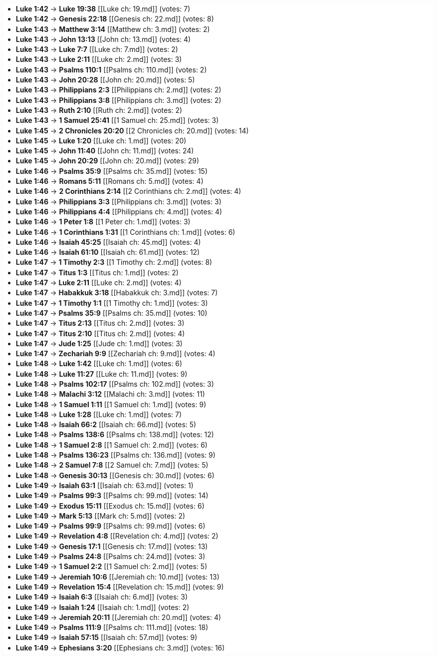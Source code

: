 - **Luke 1:42** → **Luke 19:38** [[Luke ch: 19.md]] (votes: 7)
- **Luke 1:42** → **Genesis 22:18** [[Genesis ch: 22.md]] (votes: 8)
- **Luke 1:43** → **Matthew 3:14** [[Matthew ch: 3.md]] (votes: 2)
- **Luke 1:43** → **John 13:13** [[John ch: 13.md]] (votes: 4)
- **Luke 1:43** → **Luke 7:7** [[Luke ch: 7.md]] (votes: 2)
- **Luke 1:43** → **Luke 2:11** [[Luke ch: 2.md]] (votes: 3)
- **Luke 1:43** → **Psalms 110:1** [[Psalms ch: 110.md]] (votes: 2)
- **Luke 1:43** → **John 20:28** [[John ch: 20.md]] (votes: 5)
- **Luke 1:43** → **Philippians 2:3** [[Philippians ch: 2.md]] (votes: 2)
- **Luke 1:43** → **Philippians 3:8** [[Philippians ch: 3.md]] (votes: 2)
- **Luke 1:43** → **Ruth 2:10** [[Ruth ch: 2.md]] (votes: 2)
- **Luke 1:43** → **1 Samuel 25:41** [[1 Samuel ch: 25.md]] (votes: 3)
- **Luke 1:45** → **2 Chronicles 20:20** [[2 Chronicles ch: 20.md]] (votes: 14)
- **Luke 1:45** → **Luke 1:20** [[Luke ch: 1.md]] (votes: 20)
- **Luke 1:45** → **John 11:40** [[John ch: 11.md]] (votes: 24)
- **Luke 1:45** → **John 20:29** [[John ch: 20.md]] (votes: 29)
- **Luke 1:46** → **Psalms 35:9** [[Psalms ch: 35.md]] (votes: 15)
- **Luke 1:46** → **Romans 5:11** [[Romans ch: 5.md]] (votes: 4)
- **Luke 1:46** → **2 Corinthians 2:14** [[2 Corinthians ch: 2.md]] (votes: 4)
- **Luke 1:46** → **Philippians 3:3** [[Philippians ch: 3.md]] (votes: 3)
- **Luke 1:46** → **Philippians 4:4** [[Philippians ch: 4.md]] (votes: 4)
- **Luke 1:46** → **1 Peter 1:8** [[1 Peter ch: 1.md]] (votes: 3)
- **Luke 1:46** → **1 Corinthians 1:31** [[1 Corinthians ch: 1.md]] (votes: 6)
- **Luke 1:46** → **Isaiah 45:25** [[Isaiah ch: 45.md]] (votes: 4)
- **Luke 1:46** → **Isaiah 61:10** [[Isaiah ch: 61.md]] (votes: 12)
- **Luke 1:47** → **1 Timothy 2:3** [[1 Timothy ch: 2.md]] (votes: 8)
- **Luke 1:47** → **Titus 1:3** [[Titus ch: 1.md]] (votes: 2)
- **Luke 1:47** → **Luke 2:11** [[Luke ch: 2.md]] (votes: 4)
- **Luke 1:47** → **Habakkuk 3:18** [[Habakkuk ch: 3.md]] (votes: 7)
- **Luke 1:47** → **1 Timothy 1:1** [[1 Timothy ch: 1.md]] (votes: 3)
- **Luke 1:47** → **Psalms 35:9** [[Psalms ch: 35.md]] (votes: 10)
- **Luke 1:47** → **Titus 2:13** [[Titus ch: 2.md]] (votes: 3)
- **Luke 1:47** → **Titus 2:10** [[Titus ch: 2.md]] (votes: 4)
- **Luke 1:47** → **Jude 1:25** [[Jude ch: 1.md]] (votes: 3)
- **Luke 1:47** → **Zechariah 9:9** [[Zechariah ch: 9.md]] (votes: 4)
- **Luke 1:48** → **Luke 1:42** [[Luke ch: 1.md]] (votes: 6)
- **Luke 1:48** → **Luke 11:27** [[Luke ch: 11.md]] (votes: 9)
- **Luke 1:48** → **Psalms 102:17** [[Psalms ch: 102.md]] (votes: 3)
- **Luke 1:48** → **Malachi 3:12** [[Malachi ch: 3.md]] (votes: 11)
- **Luke 1:48** → **1 Samuel 1:11** [[1 Samuel ch: 1.md]] (votes: 9)
- **Luke 1:48** → **Luke 1:28** [[Luke ch: 1.md]] (votes: 7)
- **Luke 1:48** → **Isaiah 66:2** [[Isaiah ch: 66.md]] (votes: 5)
- **Luke 1:48** → **Psalms 138:6** [[Psalms ch: 138.md]] (votes: 12)
- **Luke 1:48** → **1 Samuel 2:8** [[1 Samuel ch: 2.md]] (votes: 6)
- **Luke 1:48** → **Psalms 136:23** [[Psalms ch: 136.md]] (votes: 9)
- **Luke 1:48** → **2 Samuel 7:8** [[2 Samuel ch: 7.md]] (votes: 5)
- **Luke 1:48** → **Genesis 30:13** [[Genesis ch: 30.md]] (votes: 6)
- **Luke 1:49** → **Isaiah 63:1** [[Isaiah ch: 63.md]] (votes: 1)
- **Luke 1:49** → **Psalms 99:3** [[Psalms ch: 99.md]] (votes: 14)
- **Luke 1:49** → **Exodus 15:11** [[Exodus ch: 15.md]] (votes: 6)
- **Luke 1:49** → **Mark 5:13** [[Mark ch: 5.md]] (votes: 2)
- **Luke 1:49** → **Psalms 99:9** [[Psalms ch: 99.md]] (votes: 6)
- **Luke 1:49** → **Revelation 4:8** [[Revelation ch: 4.md]] (votes: 2)
- **Luke 1:49** → **Genesis 17:1** [[Genesis ch: 17.md]] (votes: 13)
- **Luke 1:49** → **Psalms 24:8** [[Psalms ch: 24.md]] (votes: 3)
- **Luke 1:49** → **1 Samuel 2:2** [[1 Samuel ch: 2.md]] (votes: 5)
- **Luke 1:49** → **Jeremiah 10:6** [[Jeremiah ch: 10.md]] (votes: 13)
- **Luke 1:49** → **Revelation 15:4** [[Revelation ch: 15.md]] (votes: 9)
- **Luke 1:49** → **Isaiah 6:3** [[Isaiah ch: 6.md]] (votes: 3)
- **Luke 1:49** → **Isaiah 1:24** [[Isaiah ch: 1.md]] (votes: 2)
- **Luke 1:49** → **Jeremiah 20:11** [[Jeremiah ch: 20.md]] (votes: 4)
- **Luke 1:49** → **Psalms 111:9** [[Psalms ch: 111.md]] (votes: 18)
- **Luke 1:49** → **Isaiah 57:15** [[Isaiah ch: 57.md]] (votes: 9)
- **Luke 1:49** → **Ephesians 3:20** [[Ephesians ch: 3.md]] (votes: 16)